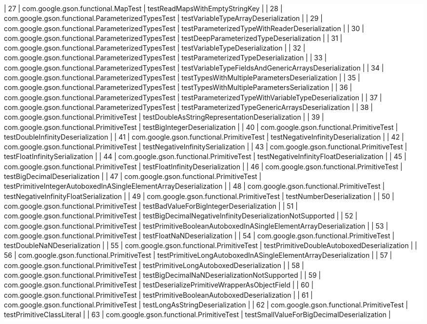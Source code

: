 | 27 | com.google.gson.functional.MapTest | testReadMapsWithEmptyStringKey |
| 28 | com.google.gson.functional.ParameterizedTypesTest | testVariableTypeArrayDeserialization |
| 29 | com.google.gson.functional.ParameterizedTypesTest | testParameterizedTypeWithReaderDeserialization |
| 30 | com.google.gson.functional.ParameterizedTypesTest | testDeepParameterizedTypeDeserialization |
| 31 | com.google.gson.functional.ParameterizedTypesTest | testVariableTypeDeserialization |
| 32 | com.google.gson.functional.ParameterizedTypesTest | testParameterizedTypeDeserialization |
| 33 | com.google.gson.functional.ParameterizedTypesTest | testVariableTypeFieldsAndGenericArraysDeserialization |
| 34 | com.google.gson.functional.ParameterizedTypesTest | testTypesWithMultipleParametersDeserialization |
| 35 | com.google.gson.functional.ParameterizedTypesTest | testTypesWithMultipleParametersSerialization |
| 36 | com.google.gson.functional.ParameterizedTypesTest | testParameterizedTypeWithVariableTypeDeserialization |
| 37 | com.google.gson.functional.ParameterizedTypesTest | testParameterizedTypeGenericArraysDeserialization |
| 38 | com.google.gson.functional.PrimitiveTest | testDoubleAsStringRepresentationDeserialization |
| 39 | com.google.gson.functional.PrimitiveTest | testBigIntegerDeserialization |
| 40 | com.google.gson.functional.PrimitiveTest | testDoubleInfinityDeserialization |
| 41 | com.google.gson.functional.PrimitiveTest | testNegativeInfinityDeserialization |
| 42 | com.google.gson.functional.PrimitiveTest | testNegativeInfinitySerialization |
| 43 | com.google.gson.functional.PrimitiveTest | testFloatInfinitySerialization |
| 44 | com.google.gson.functional.PrimitiveTest | testNegativeInfinityFloatDeserialization |
| 45 | com.google.gson.functional.PrimitiveTest | testFloatInfinityDeserialization |
| 46 | com.google.gson.functional.PrimitiveTest | testBigDecimalDeserialization |
| 47 | com.google.gson.functional.PrimitiveTest | testPrimitiveIntegerAutoboxedInASingleElementArrayDeserialization |
| 48 | com.google.gson.functional.PrimitiveTest | testNegativeInfinityFloatSerialization |
| 49 | com.google.gson.functional.PrimitiveTest | testNumberDeserialization |
| 50 | com.google.gson.functional.PrimitiveTest | testBadValueForBigIntegerDeserialization |
| 51 | com.google.gson.functional.PrimitiveTest | testBigDecimalNegativeInfinityDeserializationNotSupported |
| 52 | com.google.gson.functional.PrimitiveTest | testPrimitiveBooleanAutoboxedInASingleElementArrayDeserialization |
| 53 | com.google.gson.functional.PrimitiveTest | testFloatNaNDeserialization |
| 54 | com.google.gson.functional.PrimitiveTest | testDoubleNaNDeserialization |
| 55 | com.google.gson.functional.PrimitiveTest | testPrimitiveDoubleAutoboxedDeserialization |
| 56 | com.google.gson.functional.PrimitiveTest | testPrimitiveLongAutoboxedInASingleElementArrayDeserialization |
| 57 | com.google.gson.functional.PrimitiveTest | testPrimitiveLongAutoboxedDeserialization |
| 58 | com.google.gson.functional.PrimitiveTest | testBigDecimalNaNDeserializationNotSupported |
| 59 | com.google.gson.functional.PrimitiveTest | testDeserializePrimitiveWrapperAsObjectField |
| 60 | com.google.gson.functional.PrimitiveTest | testPrimitiveBooleanAutoboxedDeserialization |
| 61 | com.google.gson.functional.PrimitiveTest | testLongAsStringDeserialization |
| 62 | com.google.gson.functional.PrimitiveTest | testPrimitiveClassLiteral |
| 63 | com.google.gson.functional.PrimitiveTest | testSmallValueForBigDecimalDeserialization |